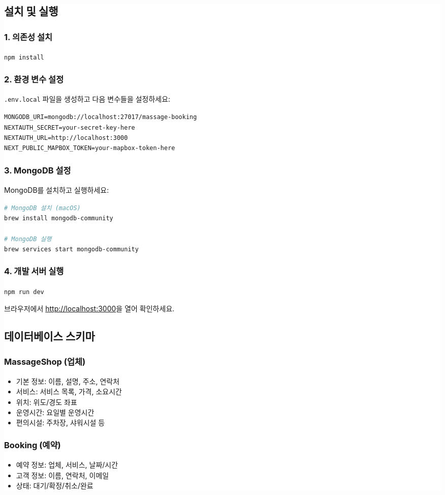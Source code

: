 ## 설치 및 실행

### 1. 의존성 설치

```bash
npm install
```

### 2. 환경 변수 설정

`.env.local` 파일을 생성하고 다음 변수들을 설정하세요:

```env
MONGODB_URI=mongodb://localhost:27017/massage-booking
NEXTAUTH_SECRET=your-secret-key-here
NEXTAUTH_URL=http://localhost:3000
NEXT_PUBLIC_MAPBOX_TOKEN=your-mapbox-token-here
```

### 3. MongoDB 설정

MongoDB를 설치하고 실행하세요:

```bash
# MongoDB 설치 (macOS)
brew install mongodb-community

# MongoDB 실행
brew services start mongodb-community
```

### 4. 개발 서버 실행

```bash
npm run dev
```

브라우저에서 [http://localhost:3000](http://localhost:3000)을 열어 확인하세요.

## 데이터베이스 스키마

### MassageShop (업체)
- 기본 정보: 이름, 설명, 주소, 연락처
- 서비스: 서비스 목록, 가격, 소요시간
- 위치: 위도/경도 좌표
- 운영시간: 요일별 운영시간
- 편의시설: 주차장, 샤워시설 등

### Booking (예약)
- 예약 정보: 업체, 서비스, 날짜/시간
- 고객 정보: 이름, 연락처, 이메일
- 상태: 대기/확정/취소/완료
